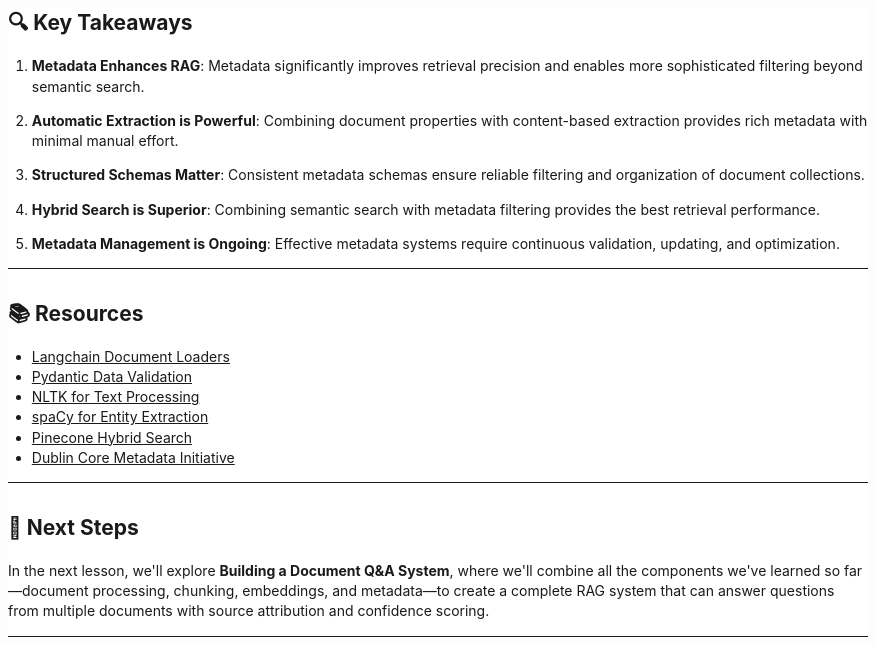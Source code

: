 
## 🔍 Key Takeaways

1. **Metadata Enhances RAG**: Metadata significantly improves retrieval precision and enables more sophisticated filtering beyond semantic search.

2. **Automatic Extraction is Powerful**: Combining document properties with content-based extraction provides rich metadata with minimal manual effort.

3. **Structured Schemas Matter**: Consistent metadata schemas ensure reliable filtering and organization of document collections.

4. **Hybrid Search is Superior**: Combining semantic search with metadata filtering provides the best retrieval performance.

5. **Metadata Management is Ongoing**: Effective metadata systems require continuous validation, updating, and optimization.

---

## 📚 Resources

- [Langchain Document Loaders](https://python.langchain.com/docs/modules/data_connection/document_loaders/)
- [Pydantic Data Validation](https://docs.pydantic.dev/latest/)
- [NLTK for Text Processing](https://www.nltk.org/)
- [spaCy for Entity Extraction](https://spacy.io/usage/linguistic-features#named-entities)
- [Pinecone Hybrid Search](https://www.pinecone.io/learn/hybrid-search/)
- [Dublin Core Metadata Initiative](https://www.dublincore.org/)

---

## 🚀 Next Steps

In the next lesson, we'll explore **Building a Document Q&A System**, where we'll combine all the components we've learned so far—document processing, chunking, embeddings, and metadata—to create a complete RAG system that can answer questions from multiple documents with source attribution and confidence scoring.

---
